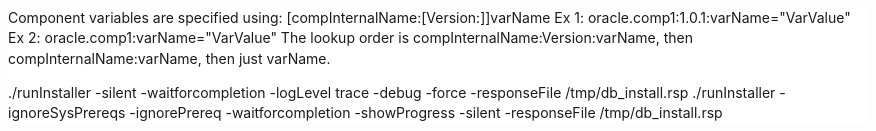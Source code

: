    Component variables are specified using:
          [compInternalName:[Version:]]varName
    Ex 1: oracle.comp1:1.0.1:varName="VarValue"
    Ex 2: oracle.comp1:varName="VarValue"
    The lookup order is compInternalName:Version:varName, then compInternalName:varName, then just varName.


./runInstaller -silent -waitforcompletion -logLevel trace -debug -force -responseFile /tmp/db_install.rsp
./runInstaller -ignoreSysPrereqs -ignorePrereq -waitforcompletion -showProgress -silent  -responseFile /tmp/db_install.rsp